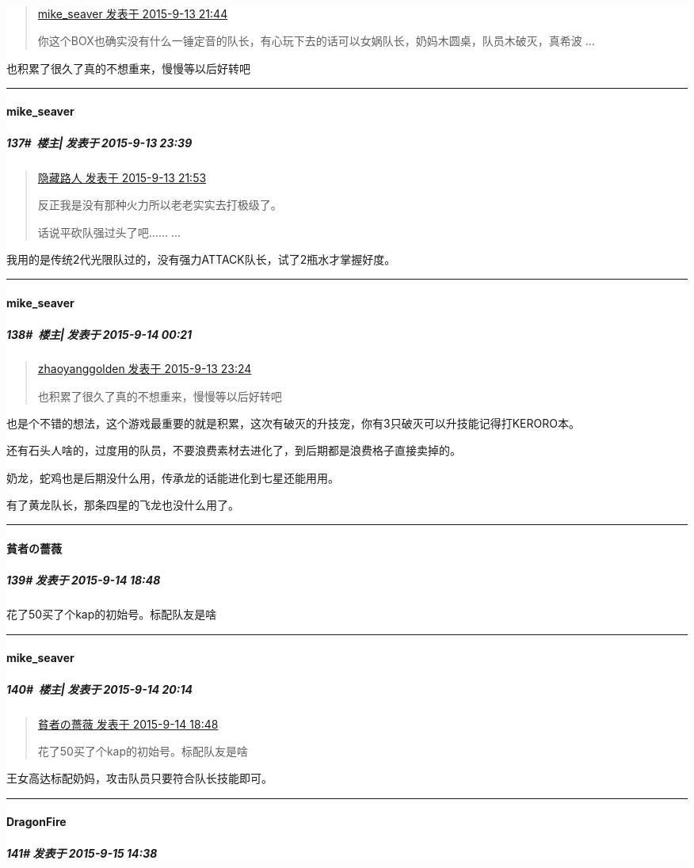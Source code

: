 <blockquote><a href="httphttps://bbs.saraba1st.com/2b/forum.php?mod=redirect&amp;goto=findpost&amp;pid=30149510&amp;ptid=1123930" target="_blank">mike_seaver 发表于 2015-9-13 21:44</a>

你这个BOX也确实没有什么一锤定音的队长，有心玩下去的话可以女娲队长，奶妈木圆桌，队员木破灭，真希波 ...</blockquote>
也积累了很久了真的不想重来，慢慢等以后好转吧

*****

####  mike_seaver  
##### 137#         楼主| 发表于 2015-9-13 23:39

<blockquote><a href="httphttps://bbs.saraba1st.com/2b/forum.php?mod=redirect&amp;goto=findpost&amp;pid=30149597&amp;ptid=1123930" target="_blank">隐藏路人 发表于 2015-9-13 21:53</a>

反正我是没有那种火力所以老老实实去打极级了。

话说平砍队强过头了吧…… ...</blockquote>
我用的是传统2代光限队过的，没有强力ATTACK队长，试了2瓶水才掌握好度。

*****

####  mike_seaver  
##### 138#         楼主| 发表于 2015-9-14 00:21

<blockquote><a href="httphttps://bbs.saraba1st.com/2b/forum.php?mod=redirect&amp;goto=findpost&amp;pid=30150392&amp;ptid=1123930" target="_blank">zhaoyanggolden 发表于 2015-9-13 23:24</a>

也积累了很久了真的不想重来，慢慢等以后好转吧</blockquote>
也是个不错的想法，这个游戏最重要的就是积累，这次有破灭的升技宠，你有3只破灭可以升技能记得打KERORO本。

还有石头人啥的，过度用的队员，不要浪费素材去进化了，到后期都是浪费格子直接卖掉的。

奶龙，蛇鸡也是后期没什么用，传承龙的话能进化到七星还能用用。

有了黄龙队长，那条四星的飞龙也没什么用了。

*****

####  貧者の薔薇  
##### 139#       发表于 2015-9-14 18:48

花了50买了个kap的初始号。标配队友是啥

*****

####  mike_seaver  
##### 140#         楼主| 发表于 2015-9-14 20:14

<blockquote><a href="httphttps://bbs.saraba1st.com/2b/forum.php?mod=redirect&amp;goto=findpost&amp;pid=30158543&amp;ptid=1123930" target="_blank">貧者の薔薇 发表于 2015-9-14 18:48</a>

花了50买了个kap的初始号。标配队友是啥</blockquote>
王女高达标配奶妈，攻击队员只要符合队长技能即可。

*****

####  DragonFire  
##### 141#       发表于 2015-9-15 14:38

